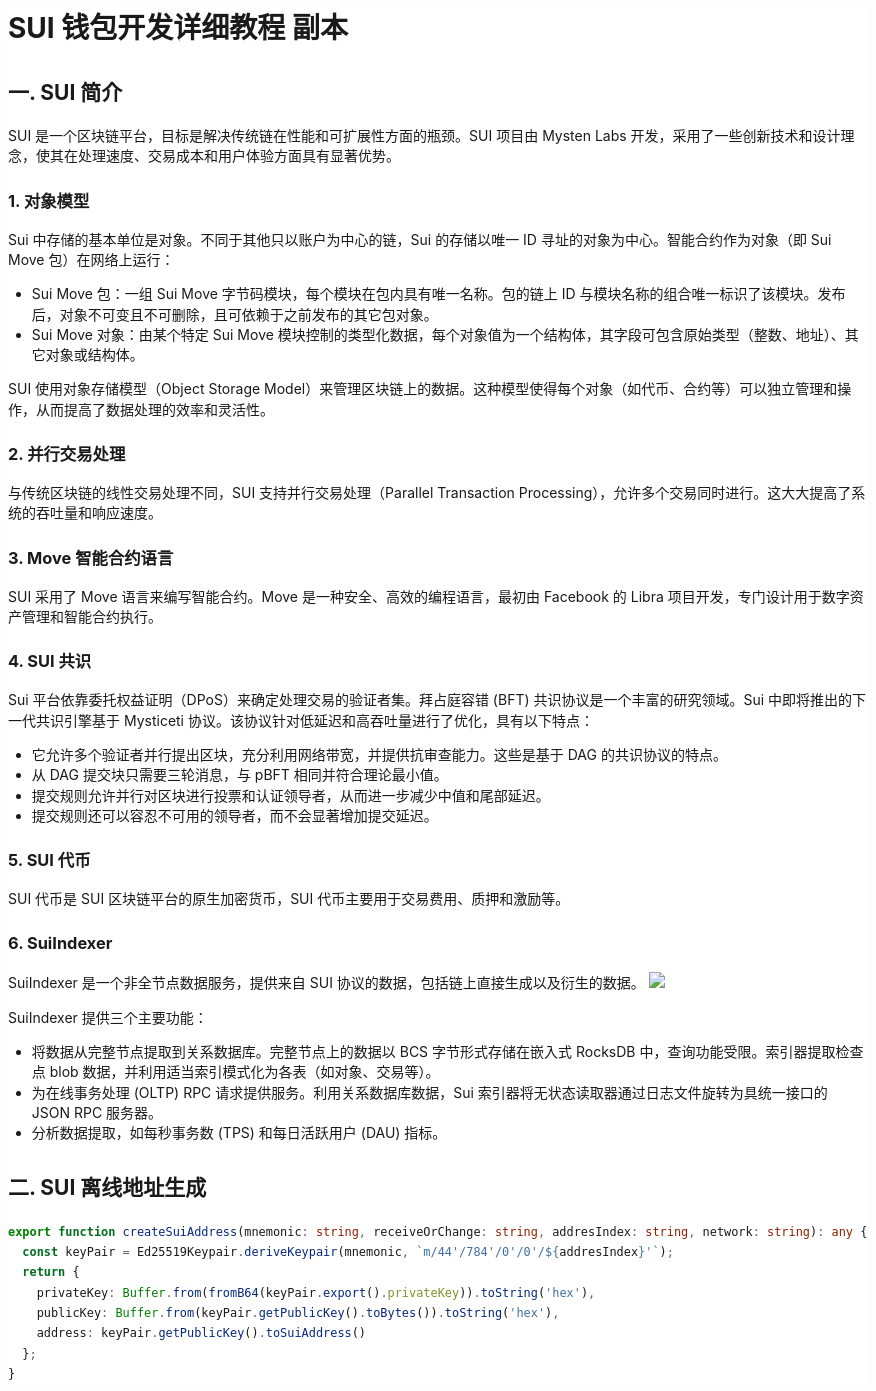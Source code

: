 ﻿# SUI 钱包开发详细教程 副本

## 一. SUI 简介

SUI 是一个区块链平台，目标是解决传统链在性能和可扩展性方面的瓶颈。SUI 项目由 Mysten Labs 开发，采用了一些创新技术和设计理念，使其在处理速度、交易成本和用户体验方面具有显著优势。

### 1. 对象模型

Sui 中存储的基本单位是对象。不同于其他只以账户为中心的链，Sui 的存储以唯一 ID 寻址的对象为中心。智能合约作为对象（即 Sui Move 包）在网络上运行：

- Sui Move 包：一组 Sui Move 字节码模块，每个模块在包内具有唯一名称。包的链上 ID 与模块名称的组合唯一标识了该模块。发布后，对象不可变且不可删除，且可依赖于之前发布的其它包对象。
- Sui Move 对象：由某个特定 Sui Move 模块控制的类型化数据，每个对象值为一个结构体，其字段可包含原始类型（整数、地址）、其它对象或结构体。

SUI 使用对象存储模型（Object Storage Model）来管理区块链上的数据。这种模型使得每个对象（如代币、合约等）可以独立管理和操作，从而提高了数据处理的效率和灵活性。

### 2. 并行交易处理

与传统区块链的线性交易处理不同，SUI 支持并行交易处理（Parallel Transaction Processing），允许多个交易同时进行。这大大提高了系统的吞吐量和响应速度。

### 3. Move 智能合约语言

SUI 采用了 Move 语言来编写智能合约。Move 是一种安全、高效的编程语言，最初由 Facebook 的 Libra 项目开发，专门设计用于数字资产管理和智能合约执行。

### 4. SUI 共识

Sui 平台依靠委托权益证明（DPoS）来确定处理交易的验证者集。拜占庭容错 (BFT) 共识协议是一个丰富的研究领域。Sui 中即将推出的下一代共识引擎基于 Mysticeti 协议。该协议针对低延迟和高吞吐量进行了优化，具有以下特点：

- 它允许多个验证者并行提出区块，充分利用网络带宽，并提供抗审查能力。这些是基于 DAG 的共识协议的特点。
- 从 DAG 提交块只需要三轮消息，与 pBFT 相同并符合理论最小值。
- 提交规则允许并行对区块进行投票和认证领导者，从而进一步减少中值和尾部延迟。
- 提交规则还可以容忍不可用的领导者，而不会显著增加提交延迟。

### 5. SUI 代币

SUI 代币是 SUI 区块链平台的原生加密货币，SUI 代币主要用于交易费用、质押和激励等。

### 6. SuiIndexer

SuiIndexer 是一个非全节点数据服务，提供来自 SUI 协议的数据，包括链上直接生成以及衍生的数据。
![](sui/Aspose.Words.729761e0-a650-4c4d-a734-956ef7f891dc.001.jpeg)

SuiIndexer 提供三个主要功能：

- 将数据从完整节点提取到关系数据库。完整节点上的数据以 BCS 字节形式存储在嵌入式 RocksDB 中，查询功能受限。索引器提取检查点 blob 数据，并利用适当索引模式化为各表（如对象、交易等）。
- 为在线事务处理 (OLTP) RPC 请求提供服务。利用关系数据库数据，Sui 索引器将无状态读取器通过日志文件旋转为具统一接口的 JSON RPC 服务器。
- 分析数据提取，如每秒事务数 (TPS) 和每日活跃用户 (DAU) 指标。

## 二. SUI 离线地址生成

```typescript
export function createSuiAddress(mnemonic: string, receiveOrChange: string, addresIndex: string, network: string): any {
  const keyPair = Ed25519Keypair.deriveKeypair(mnemonic, `m/44'/784'/0'/0'/${addresIndex}'`);
  return {
    privateKey: Buffer.from(fromB64(keyPair.export().privateKey)).toString('hex'),
    publicKey: Buffer.from(keyPair.getPublicKey().toBytes()).toString('hex'),
    address: keyPair.getPublicKey().toSuiAddress()
  };
}
```
